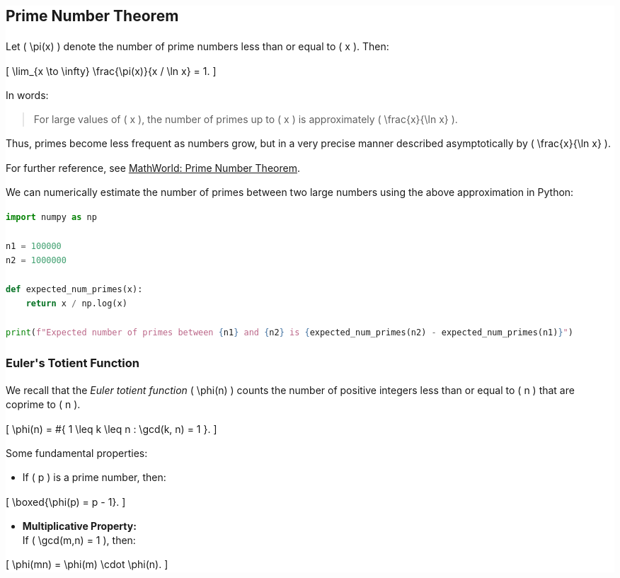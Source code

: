 ## Prime Number Theorem

Let \( \pi(x) \) denote the number of prime numbers less than or equal to \( x \). Then:

\[
\lim_{x \to \infty} \frac{\pi(x)}{x / \ln x} = 1.
\]

In words:  
> For large values of \( x \), the number of primes up to \( x \) is approximately \( \frac{x}{\ln x} \).

Thus, primes become less frequent as numbers grow, but in a very precise manner described asymptotically by \( \frac{x}{\ln x} \).

For further reference, see [MathWorld: Prime Number Theorem](https://mathworld.wolfram.com/PrimeNumberTheorem.html).

We can numerically estimate the number of primes between two large numbers using the above approximation in Python: 

```python
import numpy as np

n1 = 100000
n2 = 1000000

def expected_num_primes(x):
    return x / np.log(x)

print(f"Expected number of primes between {n1} and {n2} is {expected_num_primes(n2) - expected_num_primes(n1)}")
```


### Euler's Totient Function

We recall that the *Euler totient function* \( \phi(n) \) counts the number of positive integers less than or equal to \( n \) that are coprime to \( n \).

\[
\phi(n) = \#\{ 1 \leq k \leq n : \gcd(k, n) = 1 \}.
\]

Some fundamental properties: 

- If \( p \) is a prime number, then:

\[
\boxed{\phi(p) = p - 1}.
\]

- **Multiplicative Property:**  
If \( \gcd(m,n) = 1 \), then:

\[
\phi(mn) = \phi(m) \cdot \phi(n).
\]
